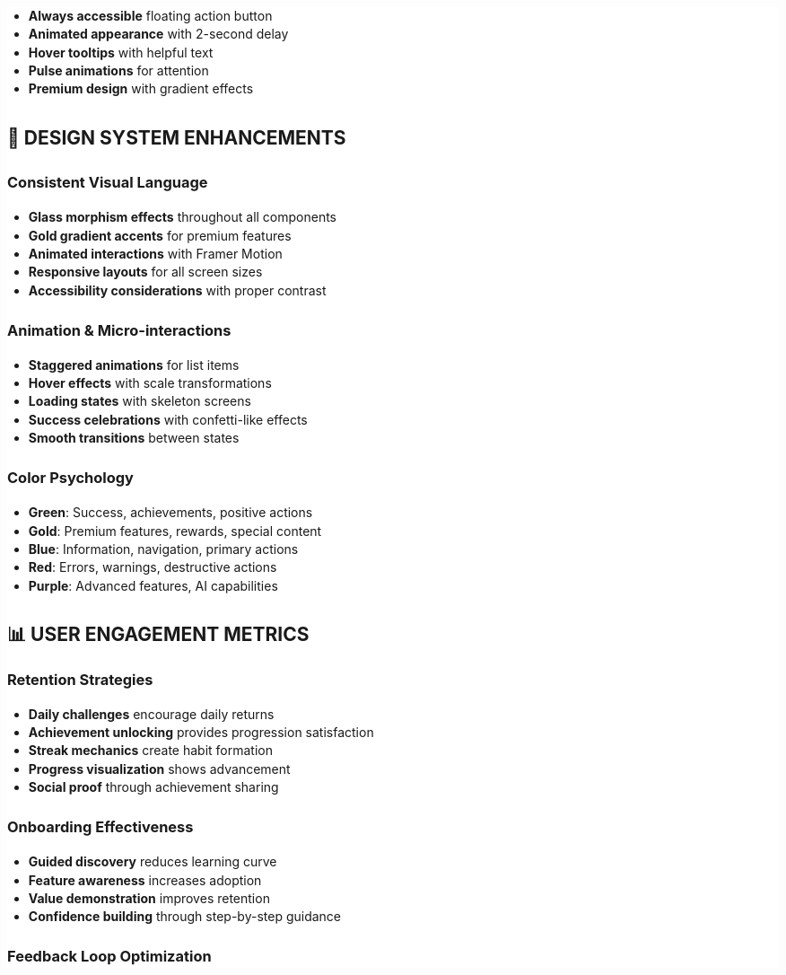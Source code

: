 - **Always accessible** floating action button
- **Animated appearance** with 2-second delay
- **Hover tooltips** with helpful text
- **Pulse animations** for attention
- **Premium design** with gradient effects

## 🎨 DESIGN SYSTEM ENHANCEMENTS

### **Consistent Visual Language**

- **Glass morphism effects** throughout all components
- **Gold gradient accents** for premium features
- **Animated interactions** with Framer Motion
- **Responsive layouts** for all screen sizes
- **Accessibility considerations** with proper contrast

### **Animation & Micro-interactions**

- **Staggered animations** for list items
- **Hover effects** with scale transformations
- **Loading states** with skeleton screens
- **Success celebrations** with confetti-like effects
- **Smooth transitions** between states

### **Color Psychology**

- **Green**: Success, achievements, positive actions
- **Gold**: Premium features, rewards, special content
- **Blue**: Information, navigation, primary actions
- **Red**: Errors, warnings, destructive actions
- **Purple**: Advanced features, AI capabilities

## 📊 USER ENGAGEMENT METRICS

### **Retention Strategies**

- **Daily challenges** encourage daily returns
- **Achievement unlocking** provides progression satisfaction
- **Streak mechanics** create habit formation
- **Progress visualization** shows advancement
- **Social proof** through achievement sharing

### **Onboarding Effectiveness**

- **Guided discovery** reduces learning curve
- **Feature awareness** increases adoption
- **Value demonstration** improves retention
- **Confidence building** through step-by-step guidance

### **Feedback Loop Optimization**
